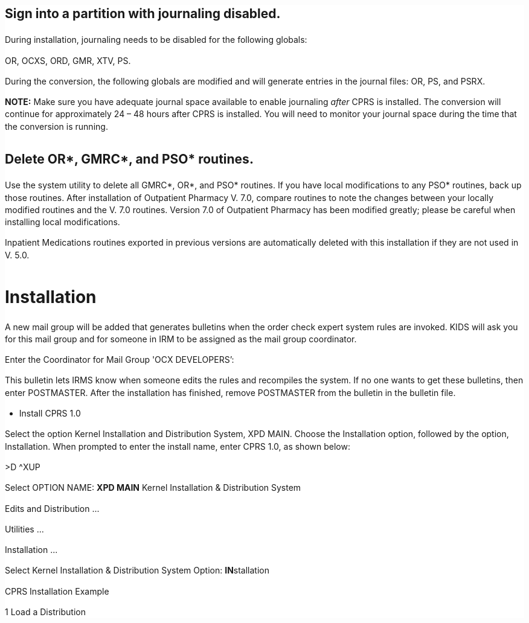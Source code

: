 ## Sign into a partition with journaling disabled.

During installation, journaling needs to be disabled for the following globals:

OR, OCXS, ORD, GMR, XTV, PS.

During the conversion, the following globals are modified and will generate entries in the journal files: OR, PS, and PSRX.

**NOTE:** Make sure you have adequate journal space available to enable journaling *after* CPRS is installed. The conversion will continue for approximately 24 – 48 hours after CPRS is installed. You will need to monitor your journal space during the time that the conversion is running.

## Delete OR\*, GMRC\*, and PSO\* routines.

Use the system utility to delete all GMRC\*, OR\*, and PSO\* routines. If you have local modifications to any PSO\* routines, back up those routines. After installation of Outpatient Pharmacy V. 7.0, compare routines to note the changes between your locally modified routines and the V. 7.0 routines. Version 7.0 of Outpatient Pharmacy has been modified greatly; please be careful when installing local modifications.

Inpatient Medications routines exported in previous versions are automatically deleted with this installation if they are not used in V. 5.0.

# Installation

A new mail group will be added that generates bulletins when the order check expert system rules are invoked. KIDS will ask you for this mail group and for someone in IRM to be assigned as the mail group coordinator.

Enter the Coordinator for Mail Group 'OCX DEVELOPERS’:

This bulletin lets IRMS know when someone edits the rules and recompiles the system. If no one wants to get these bulletins, then enter POSTMASTER. After the installation has finished, remove POSTMASTER from the bulletin in the bulletin file.

-   Install CPRS 1.0

Select the option Kernel Installation and Distribution System, XPD MAIN. Choose the Installation option, followed by the option, Installation. When prompted to enter the install name, enter CPRS 1.0, as shown below:

\>D \^XUP

Select OPTION NAME: **XPD MAIN** Kernel Installation & Distribution System

Edits and Distribution ...

Utilities ...

Installation ...

Select Kernel Installation & Distribution System Option: **IN**stallation

CPRS Installation Example

1 Load a Distribution
